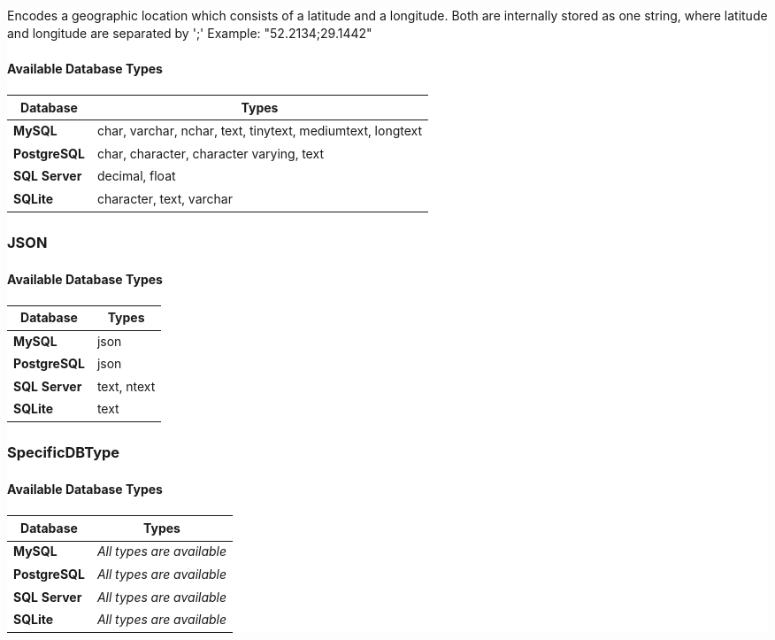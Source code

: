 Encodes a geographic location which consists of a latitude and a longitude. 
Both are internally stored as one string, where latitude and longitude are separated by ';'
Example: "52.2134;29.1442"

#### Available Database Types

|Database| Types|
|-----|----------|
|**MySQL**|char, varchar, nchar, text, tinytext, mediumtext, longtext|
|**PostgreSQL**|char, character, character varying, text|
|**SQL Server**|decimal, float|
|**SQLite**|character, text, varchar|


### JSON

#### Available Database Types
|Database| Types|
|-----|----------|
|**MySQL**|json|
|**PostgreSQL**|json|
|**SQL Server**|text, ntext|
|**SQLite**|text|



### SpecificDBType

#### Available Database Types
|Database| Types|
|-----|----------|
|**MySQL**|_All types are available_|
|**PostgreSQL**|_All types are available_|
|**SQL Server**|_All types are available_|
|**SQLite**|_All types are available_|













